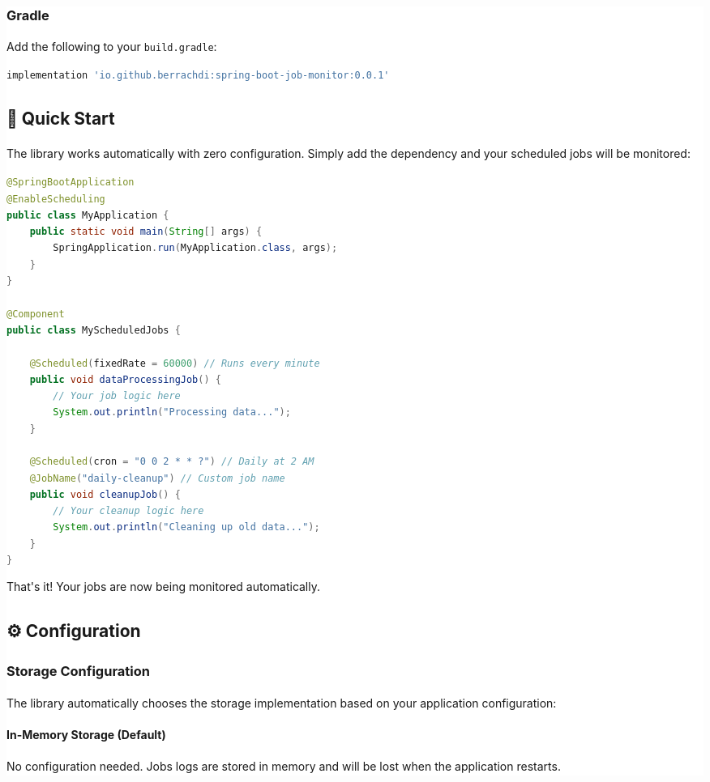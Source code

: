 ### Gradle

Add the following to your `build.gradle`:

```gradle
implementation 'io.github.berrachdi:spring-boot-job-monitor:0.0.1'
```

## 🚀 Quick Start

The library works automatically with zero configuration. Simply add the dependency and your scheduled jobs will be monitored:

```java
@SpringBootApplication
@EnableScheduling
public class MyApplication {
    public static void main(String[] args) {
        SpringApplication.run(MyApplication.class, args);
    }
}

@Component
public class MyScheduledJobs {
    
    @Scheduled(fixedRate = 60000) // Runs every minute
    public void dataProcessingJob() {
        // Your job logic here
        System.out.println("Processing data...");
    }
    
    @Scheduled(cron = "0 0 2 * * ?") // Daily at 2 AM
    @JobName("daily-cleanup") // Custom job name
    public void cleanupJob() {
        // Your cleanup logic here
        System.out.println("Cleaning up old data...");
    }
}
```

That's it! Your jobs are now being monitored automatically.

## ⚙️ Configuration

### Storage Configuration

The library automatically chooses the storage implementation based on your application configuration:

#### In-Memory Storage (Default)
No configuration needed. Jobs logs are stored in memory and will be lost when the application restarts.
